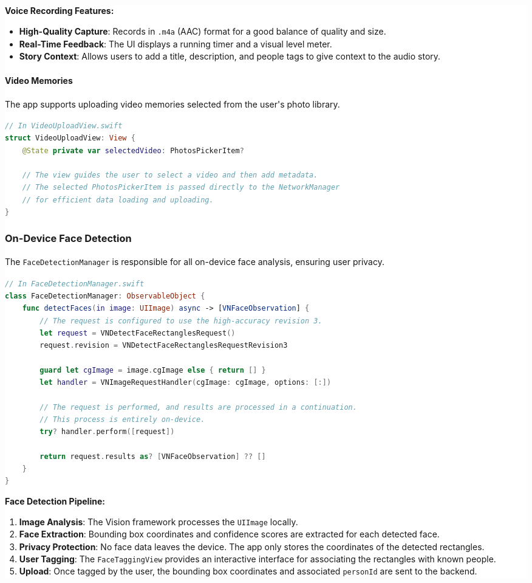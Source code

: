 **Voice Recording Features:**

- **High-Quality Capture**: Records in `.m4a` (AAC) format for a good balance of quality and size.
- **Real-Time Feedback**: The UI displays a running timer and a visual level meter.
- **Story Context**: Allows users to add a title, description, and people tags to give context to the audio story.

#### Video Memories

The app supports uploading video memories selected from the user's photo library.

```swift
// In VideoUploadView.swift
struct VideoUploadView: View {
    @State private var selectedVideo: PhotosPickerItem?

    // The view guides the user to select a video and then add metadata.
    // The selected PhotosPickerItem is passed directly to the NetworkManager
    // for efficient data loading and uploading.
}
```

### On-Device Face Detection

The `FaceDetectionManager` is responsible for all on-device face analysis, ensuring user privacy.

```swift
// In FaceDetectionManager.swift
class FaceDetectionManager: ObservableObject {
    func detectFaces(in image: UIImage) async -> [VNFaceObservation] {
        // The request is configured to use the high-accuracy revision 3.
        let request = VNDetectFaceRectanglesRequest()
        request.revision = VNDetectFaceRectanglesRequestRevision3

        guard let cgImage = image.cgImage else { return [] }
        let handler = VNImageRequestHandler(cgImage: cgImage, options: [:])

        // The request is performed, and results are processed in a continuation.
        // This process is entirely on-device.
        try? handler.perform([request])

        return request.results as? [VNFaceObservation] ?? []
    }
}
```

**Face Detection Pipeline:**

1.  **Image Analysis**: The Vision framework processes the `UIImage` locally.
2.  **Face Extraction**: Bounding box coordinates and confidence scores are extracted for each detected face.
3.  **Privacy Protection**: No face data leaves the device. The app only stores the coordinates of the detected rectangles.
4.  **User Tagging**: The `FaceTaggingView` provides an interactive interface for associating the rectangles with known people.
5.  **Upload**: Once tagged by the user, the bounding box coordinates and associated `personId` are sent to the backend.
